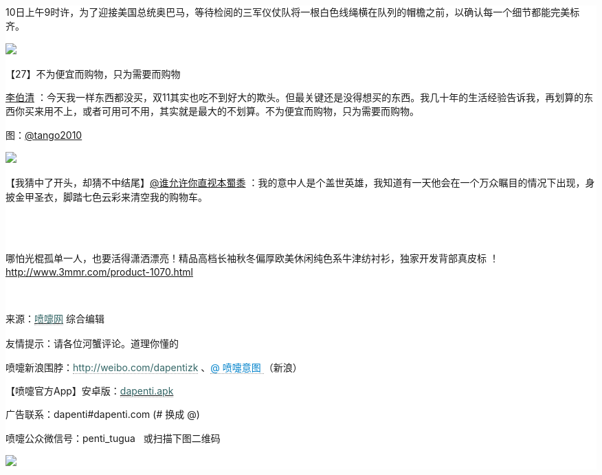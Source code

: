 <p>10日上午9时许，为了迎接美国总统奥巴马，等待检阅的三军仪仗队将一根白色线绳横在队列的帽檐之前，以确认每一个细节都能完美标齐。</p>
<p><img style="BORDER-BOTTOM-COLOR: #000000; BORDER-TOP-COLOR: #000000; BORDER-RIGHT-COLOR: #000000; BORDER-LEFT-: #000000" border="0" src="http://ptimg.org:88/dapenti/EcpKJ8EU/Pdpxd.jpg"></p>
<p>【27】不为便宜而购物，只为需要而购物</p>
<div class="WB_info">
<a class="W_f14 W_fb S_txt1" title="李伯清" href="http://weibo.com/dahualiboqing" target="_blank" nick-name="李伯清" usercard="id=1822299354" suda-uatrack="key=aggregate_page_feed&amp;value=nickname">李伯清</a><a href="http://verified.weibo.com/verify" target="_blank"><i class="W_icon icon_approve" title="微博个人认证 "></i></a><a title="微博会员" href="http://vip.weibo.com/personal?from=main" target="_blank" suda- uatrack="key=profile_head&amp;value=member_guest" action-type="ignore_list"><em class="W_icon icon_member2"></em></a> ：今天我一样东西都没买，双11其实也吃不到好大的欺头。但最关键还是没得想买的东西。我几十年的生活经验告诉我，再划算的东西你买来用不上，或者可用可不用，其实就是最大的不划算。不为便宜而购物，只为需要而购物。</div>
<p>图：<a class="S_txt1" href="http://d.weibo.com/tangocartoon" target="_blank">@tango2010</a></p>
<p><img style="BORDER-BOTTOM-COLOR: #000000; BORDER-TOP-COLOR: #000000; BORDER-RIGHT-COLOR: #000000; BORDER-LEFT-: #000000" border="0" src="http://ptimg.org:88/dapenti/EcpU0wle/N4IUl.jpg"></p>
<div class="WB_info">【我猜中了开头，却猜不中结尾】<a class="W_fb S_txt1" title="谁允许你直视本蜀黍" href="http://weibo.com/pqruispirits" type="feed_list_originNick" nick-name="谁允许你直视本蜀黍" usercard="id=1846813865" node->@谁允许你直视本蜀黍</a><a title="微博会员" href="http://vip.weibo.com/personal?from=main" target="_blank" action-type="ignore_list" suda-uatrack="key=profile_head&amp;value=member_guest"><em class="W_icon 
icon_member5"></em></a> ：我的意中人是个盖世英雄，我知道有一天他会在一个万众瞩目的情况下出现，身披金甲圣衣，脚踏七色云彩来清空我的购物车。 </div>
<p>&#160;</p>
<p><br>哪怕光棍孤单一人，也要活得潇洒漂亮！精品高档长袖秋冬偏厚欧美休闲纯色系牛津纺衬衫，独家开发背部真皮标 ！<a href="http://www.3mmr.com/product-1070.html">http://www.3mmr.com/product-1070.html</a></p>
<p>&#160;</p>
<p>来源：<a style="BORDER-BOTTOM: rgb(153,153,153) 1px dotted; BACKGROUND-COLOR: transparent" href="http://www.dapenti.com/" target="_blank"><font color="#336666">喷嚏网</font></a> 综合编辑 </p>
<p style="TEXT-TRANSFORM: none; BACKGROUND-COLOR: rgb(255,255,255); TEXT-INDENT: 0px; FONT: 14px/22px Verdana, 
tahoma, Arial, Helvetica, sans-serif; WHITE-SPACE: normal; LETTER-SPACING: normal; WORD-SPACING: 0px; -webkit-text-: 0px">友情提示：请各位河蟹评论。道理你懂的</p>
<p></p>
<p>喷嚏新浪围脖：<a style="BORDER-BOTTOM: rgb(153,153,153) 1px dotted; BACKGROUND-COLOR: transparent; TEXT-DECORATION: none" href="http://weibo.com/dapentizk"><font color="#336666">http://weibo.com/dapentizk</font></a> 、<a style="BORDER-BOTTOM: rgb(153,153,153) 1px dotted; BACKGROUND-COLOR: transparent; COLOR: rgb(51,102,102); TEXT-DECORATION: none" href="http://weibo.com/2379450280" target="_blank"><font color="#0082cb">@ 喷嚏意图<span class="Apple-" converted-space> </span></font></a>（新浪）</p>
<p>【喷嚏官方App】安卓版：<a style="BORDER-BOTTOM: rgb(153,153,153) 1px dotted; BACKGROUND-COLOR: transparent; TEXT-: none" href="http://www.dapenti.com/blog/app/dapenti.apk"><font color="#336666">dapenti.apk</font></a></p>
<p>广告联系：dapenti#dapenti.com (# 换成 @)</p>
<p>喷嚏公众微信号：penti_tugua&#160;&#160; 或扫描下图二维码</p>
<p><img style="BORDER-BOTTOM-COLOR: #000000; BORDER-TOP-COLOR: #000000; BORDER-RIGHT-COLOR: #000000; BORDER-LEFT-: #000000" border="0" src="http://ptimg.org:88/dapenti/CLqt1BOg/EpRag.jpg"></p>
</div>